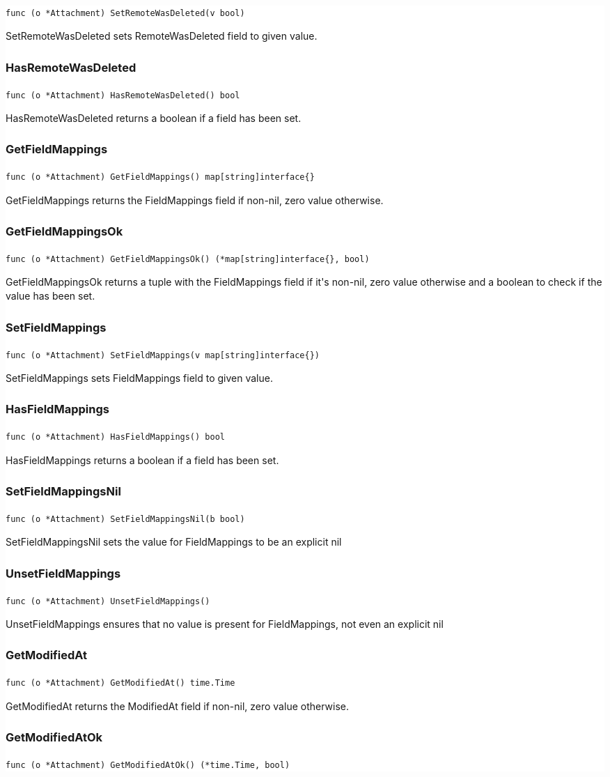 `func (o *Attachment) SetRemoteWasDeleted(v bool)`

SetRemoteWasDeleted sets RemoteWasDeleted field to given value.

### HasRemoteWasDeleted

`func (o *Attachment) HasRemoteWasDeleted() bool`

HasRemoteWasDeleted returns a boolean if a field has been set.

### GetFieldMappings

`func (o *Attachment) GetFieldMappings() map[string]interface{}`

GetFieldMappings returns the FieldMappings field if non-nil, zero value otherwise.

### GetFieldMappingsOk

`func (o *Attachment) GetFieldMappingsOk() (*map[string]interface{}, bool)`

GetFieldMappingsOk returns a tuple with the FieldMappings field if it's non-nil, zero value otherwise
and a boolean to check if the value has been set.

### SetFieldMappings

`func (o *Attachment) SetFieldMappings(v map[string]interface{})`

SetFieldMappings sets FieldMappings field to given value.

### HasFieldMappings

`func (o *Attachment) HasFieldMappings() bool`

HasFieldMappings returns a boolean if a field has been set.

### SetFieldMappingsNil

`func (o *Attachment) SetFieldMappingsNil(b bool)`

 SetFieldMappingsNil sets the value for FieldMappings to be an explicit nil

### UnsetFieldMappings
`func (o *Attachment) UnsetFieldMappings()`

UnsetFieldMappings ensures that no value is present for FieldMappings, not even an explicit nil
### GetModifiedAt

`func (o *Attachment) GetModifiedAt() time.Time`

GetModifiedAt returns the ModifiedAt field if non-nil, zero value otherwise.

### GetModifiedAtOk

`func (o *Attachment) GetModifiedAtOk() (*time.Time, bool)`
